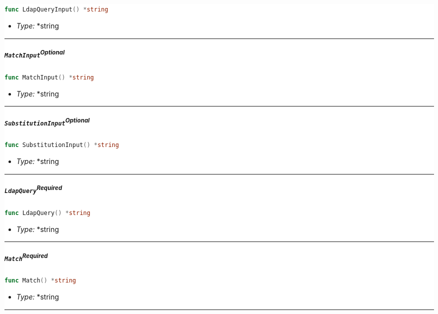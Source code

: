 ```go
func LdapQueryInput() *string
```

- *Type:* *string

---

##### `MatchInput`<sup>Optional</sup> <a name="MatchInput" id="@cdktf/provider-mongodbatlas.ldapConfiguration.LdapConfigurationUserToDnMappingOutputReference.property.matchInput"></a>

```go
func MatchInput() *string
```

- *Type:* *string

---

##### `SubstitutionInput`<sup>Optional</sup> <a name="SubstitutionInput" id="@cdktf/provider-mongodbatlas.ldapConfiguration.LdapConfigurationUserToDnMappingOutputReference.property.substitutionInput"></a>

```go
func SubstitutionInput() *string
```

- *Type:* *string

---

##### `LdapQuery`<sup>Required</sup> <a name="LdapQuery" id="@cdktf/provider-mongodbatlas.ldapConfiguration.LdapConfigurationUserToDnMappingOutputReference.property.ldapQuery"></a>

```go
func LdapQuery() *string
```

- *Type:* *string

---

##### `Match`<sup>Required</sup> <a name="Match" id="@cdktf/provider-mongodbatlas.ldapConfiguration.LdapConfigurationUserToDnMappingOutputReference.property.match"></a>

```go
func Match() *string
```

- *Type:* *string

---
